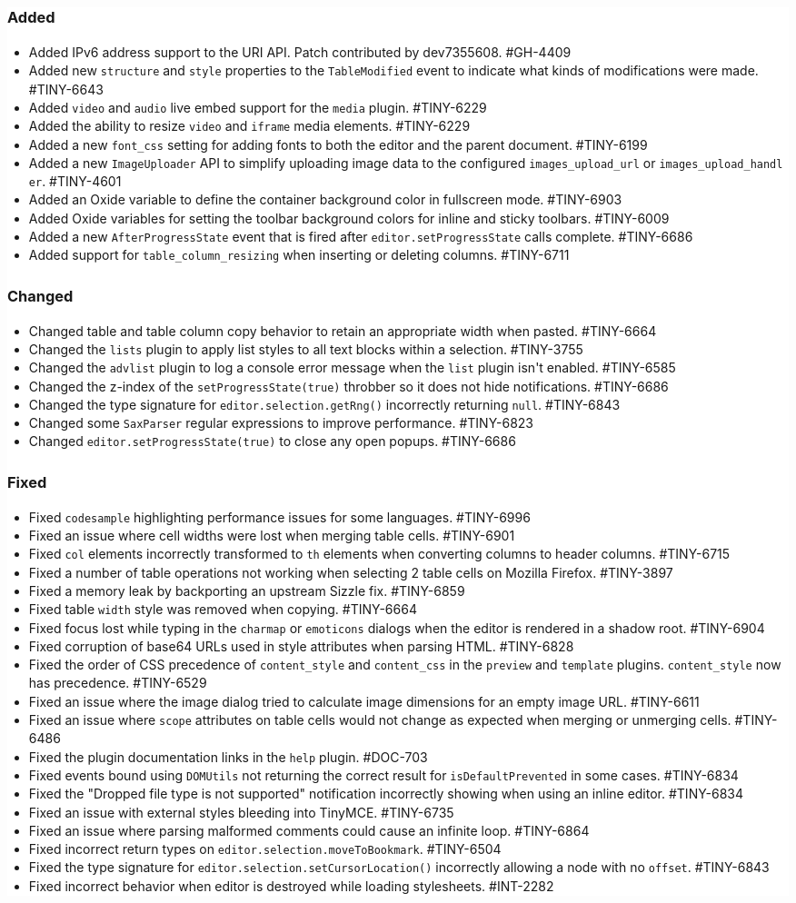 ### Added

-   Added IPv6 address support to the URI API. Patch contributed by dev7355608. #GH-4409
-   Added new `structure` and `style` properties to the `TableModified` event to indicate what kinds of modifications were made. #TINY-6643
-   Added `video` and `audio` live embed support for the `media` plugin. #TINY-6229
-   Added the ability to resize `video` and `iframe` media elements. #TINY-6229
-   Added a new `font_css` setting for adding fonts to both the editor and the parent document. #TINY-6199
-   Added a new `ImageUploader` API to simplify uploading image data to the configured `images_upload_url` or `images_upload_handler`. #TINY-4601
-   Added an Oxide variable to define the container background color in fullscreen mode. #TINY-6903
-   Added Oxide variables for setting the toolbar background colors for inline and sticky toolbars. #TINY-6009
-   Added a new `AfterProgressState` event that is fired after `editor.setProgressState` calls complete. #TINY-6686
-   Added support for `table_column_resizing` when inserting or deleting columns. #TINY-6711

### Changed

-   Changed table and table column copy behavior to retain an appropriate width when pasted. #TINY-6664
-   Changed the `lists` plugin to apply list styles to all text blocks within a selection. #TINY-3755
-   Changed the `advlist` plugin to log a console error message when the `list` plugin isn't enabled. #TINY-6585
-   Changed the z-index of the `setProgressState(true)` throbber so it does not hide notifications. #TINY-6686
-   Changed the type signature for `editor.selection.getRng()` incorrectly returning `null`. #TINY-6843
-   Changed some `SaxParser` regular expressions to improve performance. #TINY-6823
-   Changed `editor.setProgressState(true)` to close any open popups. #TINY-6686

### Fixed

-   Fixed `codesample` highlighting performance issues for some languages. #TINY-6996
-   Fixed an issue where cell widths were lost when merging table cells. #TINY-6901
-   Fixed `col` elements incorrectly transformed to `th` elements when converting columns to header columns. #TINY-6715
-   Fixed a number of table operations not working when selecting 2 table cells on Mozilla Firefox. #TINY-3897
-   Fixed a memory leak by backporting an upstream Sizzle fix. #TINY-6859
-   Fixed table `width` style was removed when copying. #TINY-6664
-   Fixed focus lost while typing in the `charmap` or `emoticons` dialogs when the editor is rendered in a shadow root. #TINY-6904
-   Fixed corruption of base64 URLs used in style attributes when parsing HTML. #TINY-6828
-   Fixed the order of CSS precedence of `content_style` and `content_css` in the `preview` and `template` plugins. `content_style` now has precedence. #TINY-6529
-   Fixed an issue where the image dialog tried to calculate image dimensions for an empty image URL. #TINY-6611
-   Fixed an issue where `scope` attributes on table cells would not change as expected when merging or unmerging cells. #TINY-6486
-   Fixed the plugin documentation links in the `help` plugin. #DOC-703
-   Fixed events bound using `DOMUtils` not returning the correct result for `isDefaultPrevented` in some cases. #TINY-6834
-   Fixed the "Dropped file type is not supported" notification incorrectly showing when using an inline editor. #TINY-6834
-   Fixed an issue with external styles bleeding into TinyMCE. #TINY-6735
-   Fixed an issue where parsing malformed comments could cause an infinite loop. #TINY-6864
-   Fixed incorrect return types on `editor.selection.moveToBookmark`. #TINY-6504
-   Fixed the type signature for `editor.selection.setCursorLocation()` incorrectly allowing a node with no `offset`. #TINY-6843
-   Fixed incorrect behavior when editor is destroyed while loading stylesheets. #INT-2282